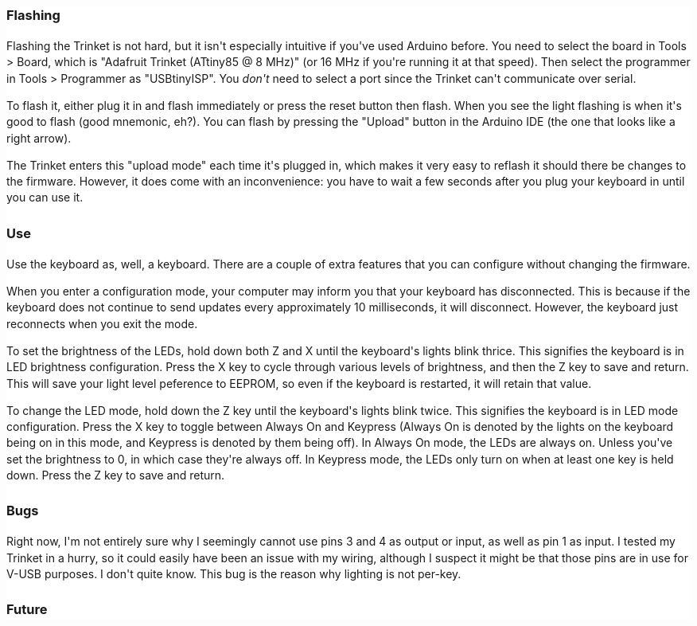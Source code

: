### Flashing

Flashing the Trinket is not hard, but it isn't especially intuitive if you've
used Arduino before. You need to select the board in Tools > Board, which is
"Adafruit Trinket (ATtiny85 @ 8 MHz)" (or 16 MHz if you're running it at that
speed). Then select the programmer in Tools > Programmer as "USBtinyISP". You
_don't_ need to select a port since the Trinket can't communicate over
serial.

To flash it, either plug it in and flash immediately or press the reset button
then flash. When you see the light flashing is when it's good to flash (good
mnemonic, eh?). You can flash by pressing the "Upload" button in the Arduino
IDE (the one that looks like a right arrow).

The Trinket enters this "upload mode" each time it's plugged in, which makes it
very easy to reflash it should there be changes to the firmware.  However, it
does come with an inconvenience: you have to wait a few seconds after you plug
your keyboard in until you can use it. 

### Use

Use the keyboard as, well, a keyboard. There are a couple of extra features
that you can configure without changing the firmware.

When you enter a configuration mode, your computer may inform you that your
keyboard has disconnected. This is because if the keyboard does not continue to send updates
every approximately 10 milliseconds, it will disconnect. However, the keyboard
just reconnects when you exit the mode.

To set the brightness of the LEDs, hold down both Z and X until the keyboard's
lights blink thrice. This signifies the keyboard is in LED brightness
configuration.  Press the X key to cycle through various levels of brightness,
and then the Z key to save and return. This will save your light level
peference to EEPROM, so even if the keyboard is restarted, it will retain that
value. 

To change the LED mode, hold down the Z key until the keyboard's lights blink
twice. This signifies the keyboard is in LED mode configuration. Press the X
key to toggle between Always On and Keypress (Always On is denoted by the
lights on the keyboard being on in this mode, and Keypress is denoted by them
being off). In Always On mode, the LEDs are always on. Unless you've set the
brightness to 0, in which case they're always off. In Keypress mode, the LEDs
only turn on when at least one key is held down. Press the Z key to save
and return.

### Bugs

Right now, I'm not entirely sure why I seemingly cannot use pins 3 and 4 as
output or input, as well as pin 1 as input. I tested my Trinket in a hurry, so
it could easily have been an issue with my wiring, although I suspect it might
be that those pins are in use for V-USB purposes. I don't quite know. This bug
is the reason why lighting is not per-key.

### Future 

